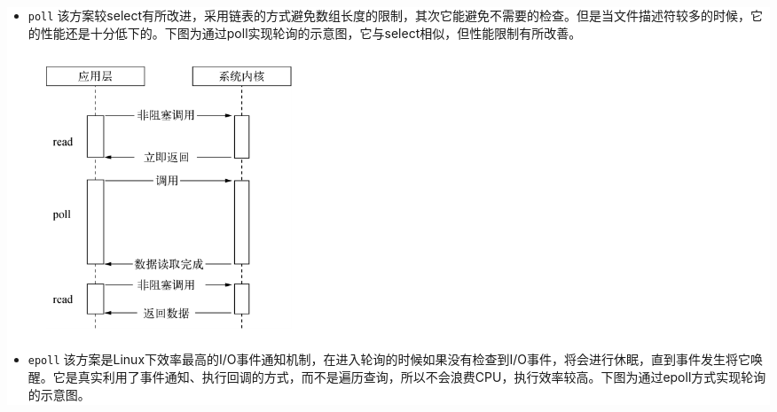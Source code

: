 + `poll` 该方案较select有所改进，采用链表的方式避免数组长度的限制，其次它能避免不需要的检查。但是当文件描述符较多的时候，它的性能还是十分低下的。下图为通过poll实现轮询的示意图，它与select相似，但性能限制有所改善。

  <img src="assets/image-20210103120012959.png" alt="image-20210103120012959" style="zoom:31%;" />

+ `epoll` 该方案是Linux下效率最高的I/O事件通知机制，在进入轮询的时候如果没有检查到I/O事件，将会进行休眠，直到事件发生将它唤醒。它是真实利用了事件通知、执行回调的方式，而不是遍历查询，所以不会浪费CPU，执行效率较高。下图为通过epoll方式实现轮询的示意图。
